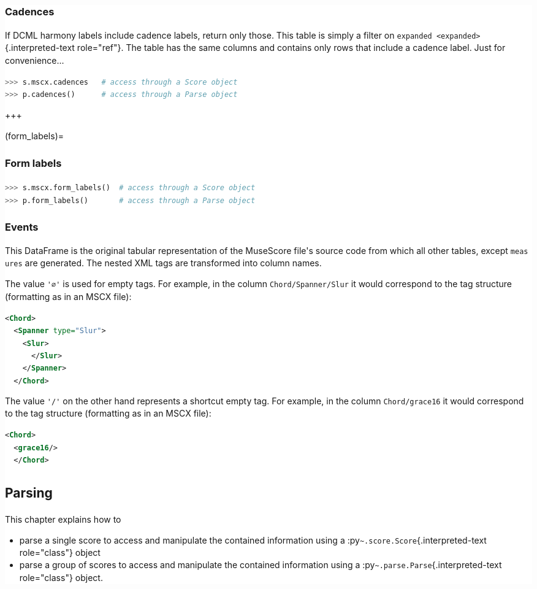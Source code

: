 ### Cadences

If DCML harmony labels include cadence labels, return only those. This
table is simply a filter on `expanded <expanded>`{.interpreted-text
role="ref"}. The table has the same columns and contains only rows that
include a cadence label. Just for convenience\...

``` python
>>> s.mscx.cadences   # access through a Score object
>>> p.cadences()      # access through a Parse object
```

+++

(form_labels)=
### Form labels 

``` python
>>> s.mscx.form_labels()  # access through a Score object
>>> p.form_labels()       # access through a Parse object
```

### Events

This DataFrame is the original tabular representation of the MuseScore
file\'s source code from which all other tables, except `measures` are
generated. The nested XML tags are transformed into column names.

The value `'∅'` is used for empty tags. For example, in the column
`Chord/Spanner/Slur` it would correspond to the tag structure
(formatting as in an MSCX file):

``` xml
<Chord>
  <Spanner type="Slur">
    <Slur>
      </Slur>
    </Spanner>
  </Chord>
```

The value `'/'` on the other hand represents a shortcut empty tag. For
example, in the column `Chord/grace16` it would correspond to the tag
structure (formatting as in an MSCX file):

``` xml
<Chord>
  <grace16/>
  </Chord>
```

## Parsing

This chapter explains how to

-   parse a single score to access and manipulate the contained
    information using a :py`~.score.Score`{.interpreted-text
    role="class"} object
-   parse a group of scores to access and manipulate the contained
    information using a :py`~.parse.Parse`{.interpreted-text
    role="class"} object.
